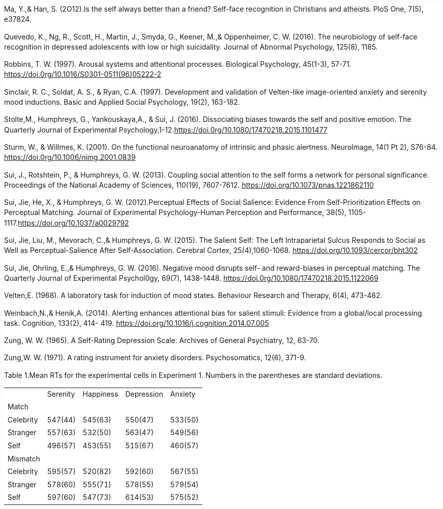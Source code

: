 Ma, Y.,& Han, S. (2O12).Is the self always better than a friend? Self-face recognition in Christians and atheists. PloS One, 7(5), e37824.

Quevedo, K., Ng, R., Scott, H., Martin, J., Smyda, G., Keener, M.,& Oppenheimer, C. W. (2016). The neurobiology of self-face recognition in depressed adolescents with low or high suicidality. Journal of Abnormal Psychology, 125(8), 1185.

Robbins, T. W. (1997). Arousal systems and attentional processes. Biological Psychology, 45(1-3), 57-71. https://doi.0rg/10.1016/S0301-0511(96)05222-2

Sinclair, R. C., Soldat, A. S., & Ryan, C.A. (1997). Development and validation of Velten-like image-oriented anxiety and serenity mood inductions. Basic and Applied Social Psychology, 19(2), 163-182.

Stolte,M., Humphreys, G., Yankouskaya,A., & Sui, J. (2016). Dissociating biases towards the self and positive emotion. The Quarterly Journal of Experimental Psychology,1-12.https://doi.0rg/10.1080/17470218.2015.1101477

Sturm, W., & Willmes, K. (2001). On the functional neuroanatomy of intrinsic and phasic alertness. Neurolmage, 14(1 Pt 2), S76-84. https://doi.0rg/10.1006/nimg.2001.0839

Sui, J., Rotshtein, P., & Humphreys, G. W. (2013). Coupling social attention to the self forms a network for personal significance. Proceedings of the National Academy of Sciences, 110(19), 7607-7612. https://doi.org/10.1073/pnas.1221862110

Sui, Jie, He, X., & Humphreys, G. W. (2012).Perceptual Effects of Social Salience: Evidence From Self-Prioritization Effects on Perceptual Matching. Journal of Experimental Psychology-Human Perception and Performance, 38(5), 1105- 1117.https://doi.org/10.1037/a0029792

Sui, Jie, Liu, M., Mevorach, C.,& Humphreys, G. W. (2015). The Salient Self: The Left Intraparietal Sulcus Responds to Social as Well as Perceptual-Salience After Self-Association. Cerebral Cortex, 25(4),1060-1068. https://doi.org/10.1093/cercor/bht302

Sui, Jie, Ohrling, E.,& Humphreys, G. W. (2016). Negative mood disrupts self- and reward-biases in perceptual matching. The Quarterly Journal of Experimental Psychol0gy, 69(7), 1438-1448. https://doi.0rg/10.1080/17470218.2015.1122069

Velten,E. (1968). A laboratory task for induction of mood states. Behaviour Research and Therapy, 6(4), 473-482.

Weinbach,N.,& Henik,A. (2O14). Alerting enhances attentional bias for salient stimuli: Evidence from a global/local processing task. Cognition, 133(2), 414- 419. https://doi.org/10.1016/j.cognition.2014.07.005

Zung, W. W. (1965). A Self-Rating Depression Scale. Archives of General Psychiatry, 12, 63-70.

Zung,W. W. (1971). A rating instrument for anxiety disorders. Psychosomatics, 12(6), 371-9.

Table 1.Mean RTs for the experimental cells in Experiment 1. Numbers in the parentheses are standard deviations.   

<html><body><table><tr><td></td><td>Serenity</td><td>Happiness</td><td>Depression</td><td>Anxiety</td></tr><tr><td>Match</td><td></td><td></td><td></td><td></td></tr><tr><td>Celebrity</td><td>547(44)</td><td>545(63)</td><td>550(47)</td><td>533(50)</td></tr><tr><td>Stranger</td><td>557(63)</td><td>532(50)</td><td>563(47)</td><td>549(56)</td></tr><tr><td>Self</td><td>496(57)</td><td>453(55)</td><td>515(67)</td><td>460(57)</td></tr><tr><td>Mismatch</td><td></td><td></td><td></td><td></td></tr><tr><td>Celebrity</td><td>595(57)</td><td>520(82)</td><td>592(60)</td><td>567(55)</td></tr><tr><td>Stranger</td><td>578(60)</td><td>555(71)</td><td>578(55)</td><td>579(54)</td></tr><tr><td>Self</td><td>597(60)</td><td>547(73)</td><td>614(53)</td><td>575(52)</td></tr></table></body></html>
